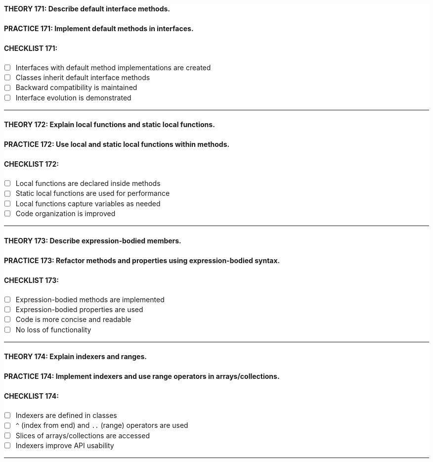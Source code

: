 
#### THEORY 171: Describe default interface methods.

#### PRACTICE 171: Implement default methods in interfaces.

#### CHECKLIST 171:

- [ ] Interfaces with default method implementations are created
- [ ] Classes inherit default interface methods
- [ ] Backward compatibility is maintained
- [ ] Interface evolution is demonstrated

---

#### THEORY 172: Explain local functions and static local functions.

#### PRACTICE 172: Use local and static local functions within methods.

#### CHECKLIST 172:

- [ ] Local functions are declared inside methods
- [ ] Static local functions are used for performance
- [ ] Local functions capture variables as needed
- [ ] Code organization is improved

---

#### THEORY 173: Describe expression-bodied members.

#### PRACTICE 173: Refactor methods and properties using expression-bodied syntax.

#### CHECKLIST 173:

- [ ] Expression-bodied methods are implemented
- [ ] Expression-bodied properties are used
- [ ] Code is more concise and readable
- [ ] No loss of functionality

---

#### THEORY 174: Explain indexers and ranges.

#### PRACTICE 174: Implement indexers and use range operators in arrays/collections.

#### CHECKLIST 174:

- [ ] Indexers are defined in classes
- [ ] `^` (index from end) and `..` (range) operators are used
- [ ] Slices of arrays/collections are accessed
- [ ] Indexers improve API usability

---

[^1]: https://dl.ebooksworld.ir/books/CSharp.12.in.a.Nutshell.The.Definitive.Reference.9781098147440.pdf
[^2]: https://en.wikipedia.org/wiki/C_Sharp_(programming_language)
[^3]: https://learn.microsoft.com/en-us/dotnet/csharp/whats-new/csharp-version-history
[^4]: https://dl.ebooksworld.ir/motoman/OReilly.Csharp.6.0.in.a.Nutshell.The.Definitive.Reference.6th.Edition.1491927062.www.EBooksWorld.ir.pdf
[^5]: https://learn.microsoft.com/en-us/dotnet/csharp/
[^6]: https://www.scribd.com/document/324890480/MTA-Skills-Development-Roadmap
[^7]: https://pvs-studio.com/en/blog/posts/csharp/1074/
[^8]: https://learn.microsoft.com/en-us/dotnet/csharp/whats-new/csharp-13
[^9]: https://learn.microsoft.com/uk-ua/dotnet/csharp/language-reference/
[^10]: https://learn.microsoft.com/en-us/dotnet/csharp/whats-new/csharp-12
[^11]: https://stackoverflow.com/questions/61434436/how-to-change-c-sharp-language-version-for-all-of-the-projects-in-my-solution-in
[^12]: https://www.youtube.com/playlist?list=PLLWMQd6PeGY12yNE714jffLFnMVZCwvvZ
[^13]: https://download.microsoft.com/download/1/6/D/16D24ADA-5317-4DE1-B2B2-890B51813D6E/VS2005_CSharp_en-us.pdf
[^14]: https://www.youtube.com/watch?v=MEUM6y0x6C0
[^15]: https://www.youtube.com/watch?v=J0FhV3dM80o
[^16]: https://www.youtube.com/watch?v=Gv2uBJzBAms
[^17]: https://www.youtube.com/watch?v=8qkx4npuu-A
[^18]: https://download.microsoft.com/download/0/B/D/0BDA894F-2CCD-4C2C-B5A7-4EB1171962E5/CSharp Language Specification.docx
[^19]: https://www.introprogramming.info/wp-content/uploads/2013/07/Books/CSharpEn/Fundamentals-of-Computer-Programming-with-CSharp-Nakov-eBook-v2013.pdf
[^20]: https://www.youtube.com/watch?v=F6BYXz-99qA
